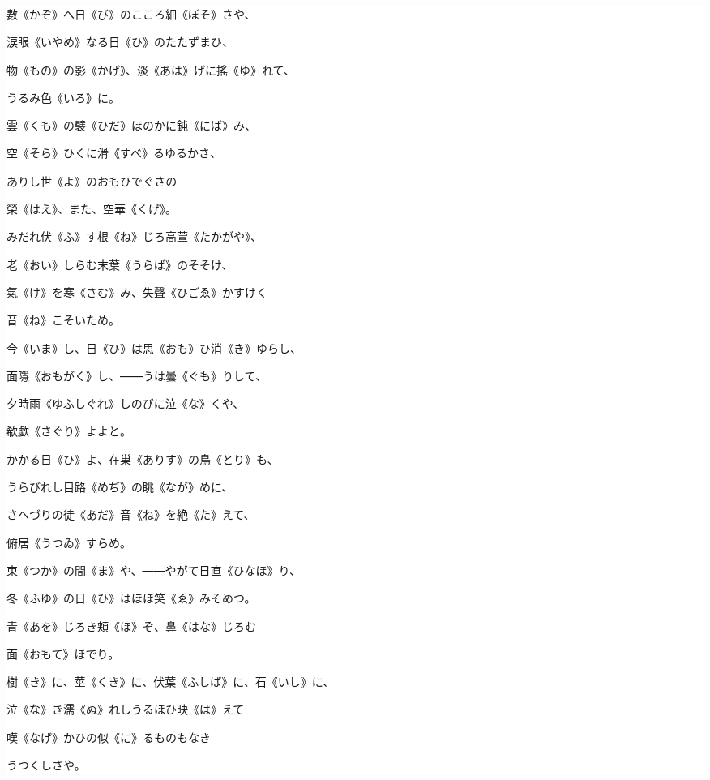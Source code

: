 

數《かぞ》へ日《び》のこころ細《ぼそ》さや、

涙眼《いやめ》なる日《ひ》のたたずまひ、

物《もの》の影《かげ》、淡《あは》げに搖《ゆ》れて、

うるみ色《いろ》に。



雲《くも》の襞《ひだ》ほのかに鈍《にば》み、

空《そら》ひくに滑《すべ》るゆるかさ、

ありし世《よ》のおもひでぐさの

榮《はえ》、また、空華《くげ》。



みだれ伏《ふ》す根《ね》じろ高萱《たかがや》、

老《おい》しらむ末葉《うらば》のそそけ、

氣《け》を寒《さむ》み、失聲《ひごゑ》かすけく

音《ね》こそいため。



今《いま》し、日《ひ》は思《おも》ひ消《き》ゆらし、

面隱《おもがく》し、――うは曇《ぐも》りして、

夕時雨《ゆふしぐれ》しのびに泣《な》くや、

欷歔《さぐり》よよと。



かかる日《ひ》よ、在巣《ありす》の鳥《とり》も、

うらびれし目路《めぢ》の眺《なが》めに、

さへづりの徒《あだ》音《ね》を絶《た》えて、

俯居《うつゐ》すらめ。



束《つか》の間《ま》や、――やがて日直《ひなほ》り、

冬《ふゆ》の日《ひ》はほほ笑《ゑ》みそめつ。

青《あを》じろき頬《ほ》ぞ、鼻《はな》じろむ

面《おもて》ほでり。



樹《き》に、莖《くき》に、伏葉《ふしば》に、石《いし》に、

泣《な》き濡《ぬ》れしうるほひ映《は》えて

嘆《なげ》かひの似《に》るものもなき

うつくしさや。
